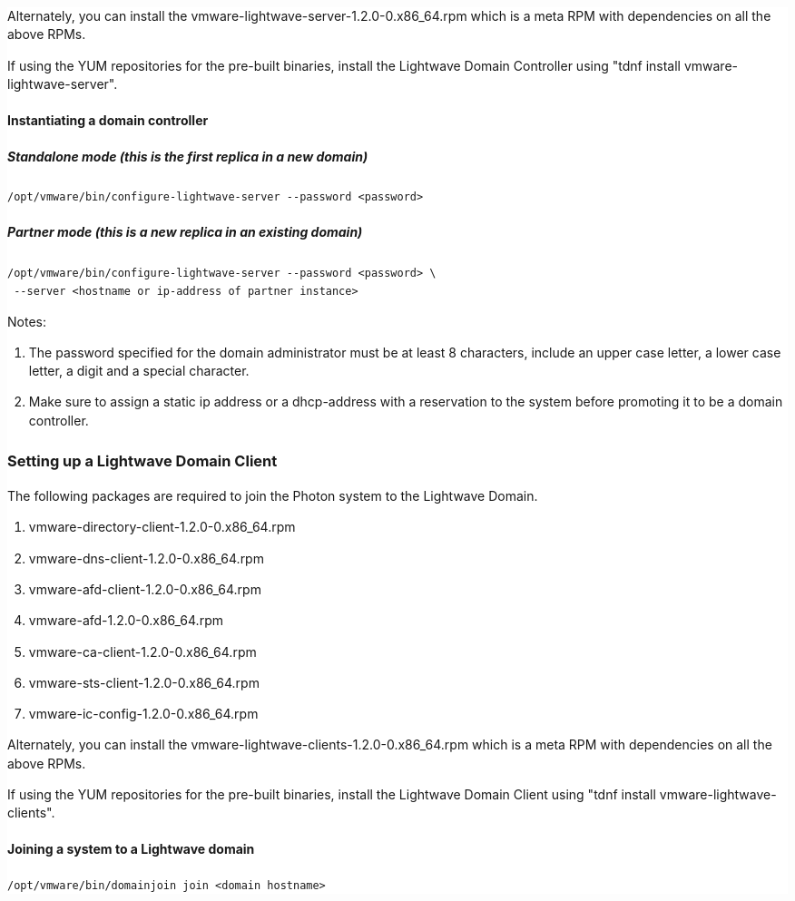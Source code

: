 Alternately, you can install the vmware-lightwave-server-1.2.0-0.x86\_64.rpm
which is a meta RPM with dependencies on all the above RPMs.

If using the YUM repositories for the pre-built binaries, install the Lightwave
Domain Controller using "tdnf install vmware-lightwave-server".

#### Instantiating a domain controller

##### Standalone mode (this is the first replica in a new domain)

~~~~~~~~~~~~~~~~~~~~~~~~~~~~~~~~~~~~~~~~~~~~~~~~~~~~~~~~~~~~~~~~~~~~~~~~~~~~~~~~
/opt/vmware/bin/configure-lightwave-server --password <password>
~~~~~~~~~~~~~~~~~~~~~~~~~~~~~~~~~~~~~~~~~~~~~~~~~~~~~~~~~~~~~~~~~~~~~~~~~~~~~~~~

##### Partner mode (this is a new replica in an existing domain)

~~~~~~~~~~~~~~~~~~~~~~~~~~~~~~~~~~~~~~~~~~~~~~~~~~~~~~~~~~~~~~~~~~~~~~~~~~~~~~~~
/opt/vmware/bin/configure-lightwave-server --password <password> \
 --server <hostname or ip-address of partner instance>
~~~~~~~~~~~~~~~~~~~~~~~~~~~~~~~~~~~~~~~~~~~~~~~~~~~~~~~~~~~~~~~~~~~~~~~~~~~~~~~~

Notes:

1.  The password specified for the domain administrator must be at least 8
    characters, include an upper case letter, a lower case letter, a digit and a
    special character.

2.  Make sure to assign a static ip address or a dhcp-address with a reservation
    to the system before promoting it to be a domain controller.

### Setting up a Lightwave Domain Client

The following packages are required to join the Photon system to the Lightwave
Domain.

1.  vmware-directory-client-1.2.0-0.x86\_64.rpm

2.  vmware-dns-client-1.2.0-0.x86\_64.rpm

3.  vmware-afd-client-1.2.0-0.x86\_64.rpm

4.  vmware-afd-1.2.0-0.x86\_64.rpm

5.  vmware-ca-client-1.2.0-0.x86\_64.rpm

6.  vmware-sts-client-1.2.0-0.x86\_64.rpm

7.  vmware-ic-config-1.2.0-0.x86\_64.rpm

Alternately, you can install the vmware-lightwave-clients-1.2.0-0.x86\_64.rpm
which is a meta RPM with dependencies on all the above RPMs.

If using the YUM repositories for the pre-built binaries, install the Lightwave
Domain Client using "tdnf install vmware-lightwave-clients".

#### Joining a system to a Lightwave domain

~~~~~~~~~~~~~~~~~~~~~~~~~~~~~~~~~~~~~~~~~~~~~~~~~~~~~~~~~~~~~~~~~~~~~~~~~~~~~~~~
/opt/vmware/bin/domainjoin join <domain hostname>
~~~~~~~~~~~~~~~~~~~~~~~~~~~~~~~~~~~~~~~~~~~~~~~~~~~~~~~~~~~~~~~~~~~~~~~~~~~~~~~~
